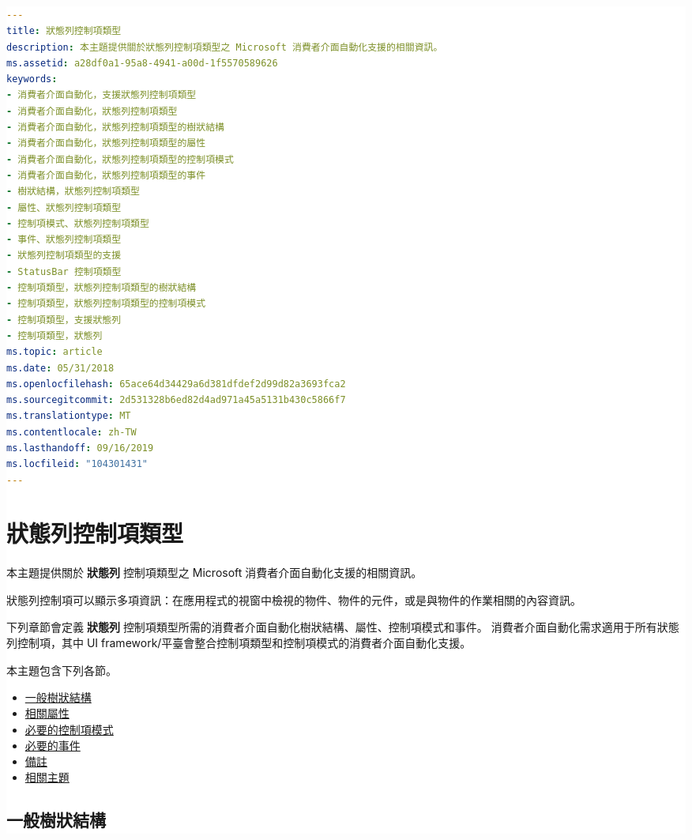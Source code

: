```yaml
---
title: 狀態列控制項類型
description: 本主題提供關於狀態列控制項類型之 Microsoft 消費者介面自動化支援的相關資訊。
ms.assetid: a28df0a1-95a8-4941-a00d-1f5570589626
keywords:
- 消費者介面自動化，支援狀態列控制項類型
- 消費者介面自動化，狀態列控制項類型
- 消費者介面自動化，狀態列控制項類型的樹狀結構
- 消費者介面自動化，狀態列控制項類型的屬性
- 消費者介面自動化，狀態列控制項類型的控制項模式
- 消費者介面自動化，狀態列控制項類型的事件
- 樹狀結構，狀態列控制項類型
- 屬性、狀態列控制項類型
- 控制項模式、狀態列控制項類型
- 事件、狀態列控制項類型
- 狀態列控制項類型的支援
- StatusBar 控制項類型
- 控制項類型，狀態列控制項類型的樹狀結構
- 控制項類型，狀態列控制項類型的控制項模式
- 控制項類型，支援狀態列
- 控制項類型，狀態列
ms.topic: article
ms.date: 05/31/2018
ms.openlocfilehash: 65ace64d34429a6d381dfdef2d99d82a3693fca2
ms.sourcegitcommit: 2d531328b6ed82d4ad971a45a5131b430c5866f7
ms.translationtype: MT
ms.contentlocale: zh-TW
ms.lasthandoff: 09/16/2019
ms.locfileid: "104301431"
---
```

# <a name="statusbar-control-type"></a>狀態列控制項類型

本主題提供關於 **狀態列** 控制項類型之 Microsoft 消費者介面自動化支援的相關資訊。

狀態列控制項可以顯示多項資訊：在應用程式的視窗中檢視的物件、物件的元件，或是與物件的作業相關的內容資訊。

下列章節會定義 **狀態列** 控制項類型所需的消費者介面自動化樹狀結構、屬性、控制項模式和事件。 消費者介面自動化需求適用于所有狀態列控制項，其中 UI framework/平臺會整合控制項類型和控制項模式的消費者介面自動化支援。

本主題包含下列各節。

-   [一般樹狀結構](#typical-tree-structure)
-   [相關屬性](#relevant-properties)
-   [必要的控制項模式](#required-control-patterns)
-   [必要的事件](#required-events)
-   [備註](#remarks)
-   [相關主題](#related-topics)

## <a name="typical-tree-structure"></a>一般樹狀結構
